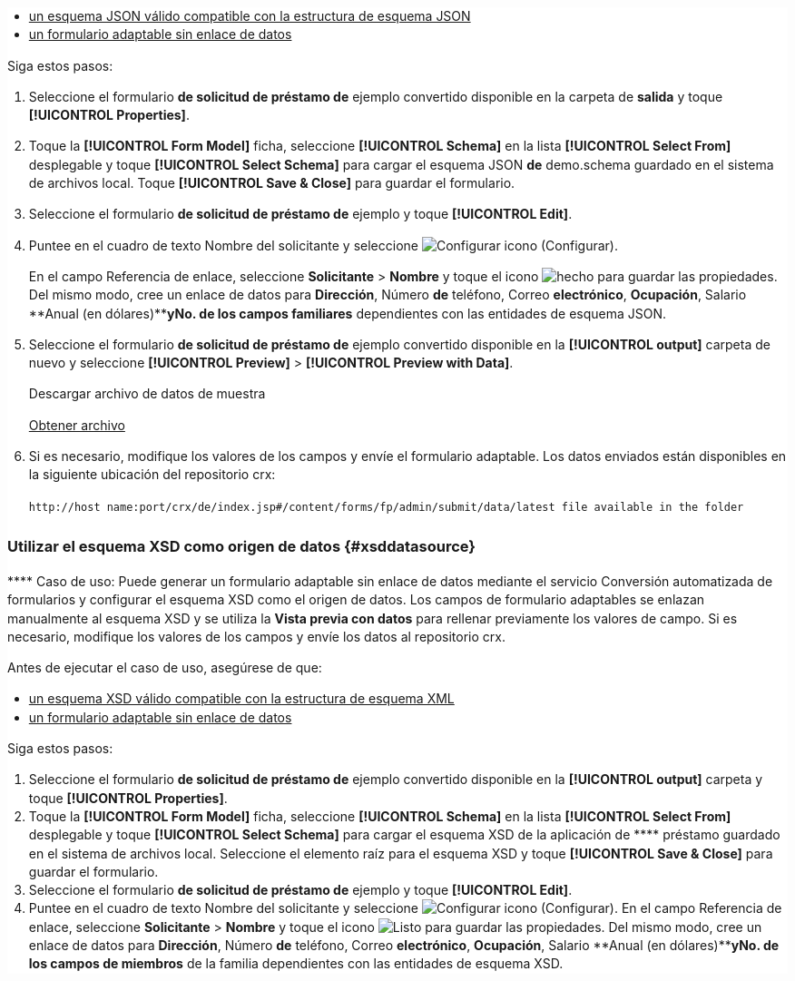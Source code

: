 * [un esquema JSON válido compatible con la estructura de esquema JSON](#prepare-data-for-form-model)
* [un formulario adaptable sin enlace de datos](#generate-adaptive-forms-with-no-data-binding)

Siga estos pasos:

1. Seleccione el formulario **de solicitud de préstamo de** ejemplo convertido disponible en la carpeta de **salida** y toque **[!UICONTROL Properties]**.
1. Toque la **[!UICONTROL Form Model]** ficha, seleccione **[!UICONTROL Schema]** en la lista **[!UICONTROL Select From]** desplegable y toque **[!UICONTROL Select Schema]** para cargar el esquema JSON **de** demo.schema guardado en el sistema de archivos local. Toque **[!UICONTROL Save & Close]** para guardar el formulario.
1. Seleccione el formulario **de solicitud de préstamo de** ejemplo y toque **[!UICONTROL Edit]**.
1. Puntee en el cuadro de texto Nombre del solicitante y seleccione ![Configurar icono](https://helpx.adobe.com/content/dam/help/en/experience-manager/6-4/forms/using/configure_icon.png) (Configurar).

   En el campo Referencia de enlace, seleccione **Solicitante** > **Nombre** y toque el icono ![hecho](https://helpx.adobe.com/content/dam/help/en/experience-manager/6-4/forms/using/chart-component/Done_Icon.png) para guardar las propiedades. Del mismo modo, cree un enlace de datos para **Dirección**, Número **de** teléfono, Correo **electrónico**, **Ocupación**, Salario **Anual (en dólares)****yNo. de los campos familiares** dependientes con las entidades de esquema JSON.

1. Seleccione el formulario **de solicitud de préstamo de** ejemplo convertido disponible en la **[!UICONTROL output]** carpeta de nuevo y seleccione **[!UICONTROL Preview]** > **[!UICONTROL Preview with Data]**.</br>

   Descargar archivo de datos de muestra</br>

   [Obtener archivo](assets/json_data_file.txt)</br>

1. Si es necesario, modifique los valores de los campos y envíe el formulario adaptable. Los datos enviados están disponibles en la siguiente ubicación del repositorio crx:

   `http://host name:port/crx/de/index.jsp#/content/forms/fp/admin/submit/data/latest file available in the folder`

### Utilizar el esquema XSD como origen de datos {#xsddatasource}

**** Caso de uso: Puede generar un formulario adaptable sin enlace de datos mediante el servicio Conversión automatizada de formularios y configurar el esquema XSD como el origen de datos. Los campos de formulario adaptables se enlazan manualmente al esquema XSD y se utiliza la **Vista previa con datos** para rellenar previamente los valores de campo. Si es necesario, modifique los valores de los campos y envíe los datos al repositorio crx.

Antes de ejecutar el caso de uso, asegúrese de que:

* [un esquema XSD válido compatible con la estructura de esquema XML](#prepare-data-for-form-model)
* [un formulario adaptable sin enlace de datos](#generate-adaptive-forms-with-no-data-binding)

Siga estos pasos:

1. Seleccione el formulario **de solicitud de préstamo de** ejemplo convertido disponible en la **[!UICONTROL output]** carpeta y toque **[!UICONTROL Properties]**.
1. Toque la **[!UICONTROL Form Model]** ficha, seleccione **[!UICONTROL Schema]** en la lista **[!UICONTROL Select From]** desplegable y toque **[!UICONTROL Select Schema]** para cargar el esquema XSD de la aplicación de **** préstamo guardado en el sistema de archivos local. Seleccione el elemento raíz para el esquema XSD y toque **[!UICONTROL Save & Close]** para guardar el formulario.
1. Seleccione el formulario **de solicitud de préstamo de** ejemplo y toque **[!UICONTROL Edit]**.
1. Puntee en el cuadro de texto Nombre del solicitante y seleccione ![Configurar icono](https://helpx.adobe.com/content/dam/help/en/experience-manager/6-4/forms/using/configure_icon.png) (Configurar).
En el campo Referencia de enlace, seleccione **Solicitante** > **Nombre** y toque el icono ![Listo](https://helpx.adobe.com/content/dam/help/en/experience-manager/6-4/forms/using/chart-component/Done_Icon.png) para guardar las propiedades. Del mismo modo, cree un enlace de datos para **Dirección**, Número **de** teléfono, Correo **electrónico**, **Ocupación**, Salario **Anual (en dólares)****yNo. de los campos de miembros** de la familia dependientes con las entidades de esquema XSD.
